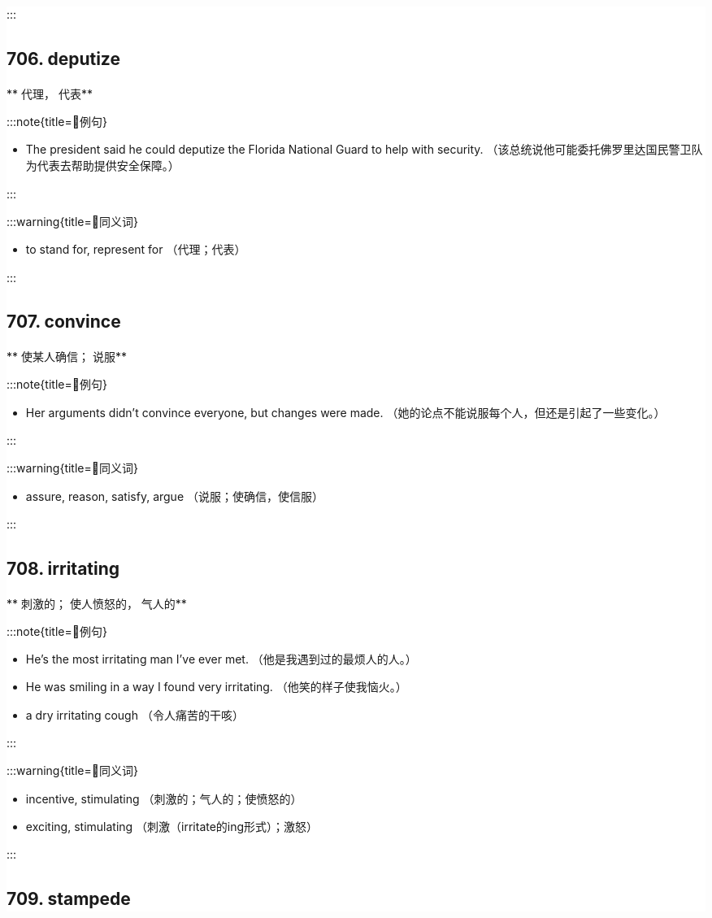 :::


## 706. deputize

** 代理， 代表**

:::note{title=🎤例句}

- The president said he could deputize the Florida National Guard to help with security. （该总统说他可能委托佛罗里达国民警卫队为代表去帮助提供安全保障。）

:::

:::warning{title=🤔同义词}

- to stand for, represent for （代理；代表）

:::


## 707. convince

** 使某人确信； 说服**

:::note{title=🎤例句}

- Her arguments didn’t convince everyone, but changes were made. （她的论点不能说服每个人，但还是引起了一些变化。）

:::

:::warning{title=🤔同义词}

- assure, reason, satisfy, argue （说服；使确信，使信服）

:::


## 708. irritating

** 刺激的； 使人愤怒的， 气人的**

:::note{title=🎤例句}

- He’s the most irritating man I’ve ever met. （他是我遇到过的最烦人的人。）

- He was smiling in a way I found very irritating. （他笑的样子使我恼火。）

- a dry irritating cough （令人痛苦的干咳）

:::

:::warning{title=🤔同义词}

- incentive, stimulating （刺激的；气人的；使愤怒的）

- exciting, stimulating （刺激（irritate的ing形式）；激怒）

:::


## 709. stampede
